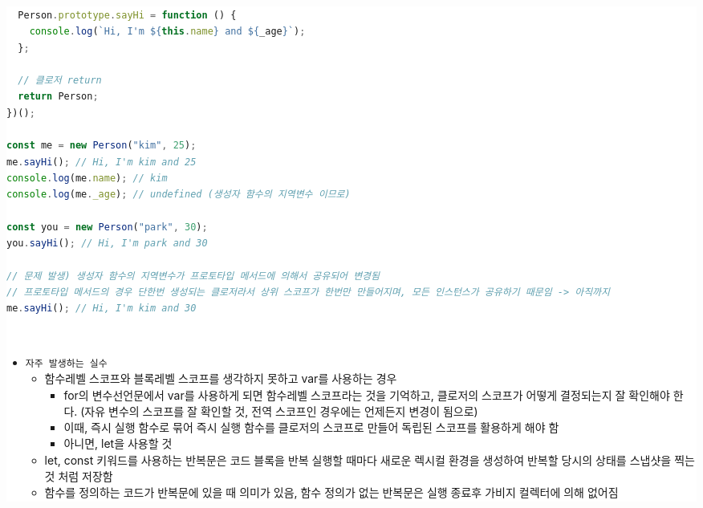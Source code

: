 ```js
  Person.prototype.sayHi = function () {
    console.log(`Hi, I'm ${this.name} and ${_age}`);
  };

  // 클로저 return
  return Person;
})();

const me = new Person("kim", 25);
me.sayHi(); // Hi, I'm kim and 25
console.log(me.name); // kim
console.log(me._age); // undefined (생성자 함수의 지역변수 이므로)

const you = new Person("park", 30);
you.sayHi(); // Hi, I'm park and 30

// 문제 발생) 생성자 함수의 지역변수가 프로토타입 메서드에 의해서 공유되어 변경됨
// 프로토타입 메서드의 경우 단한번 생성되는 클로저라서 상위 스코프가 한번만 만들어지며, 모든 인스턴스가 공유하기 때문임 -> 아직까지
me.sayHi(); // Hi, I'm kim and 30
```

<br/>

- `자주 발생하는 실수`
  - 함수레벨 스코프와 블록레벨 스코프를 생각하지 못하고 var를 사용하는 경우
    - for의 변수선언문에서 var를 사용하게 되면 함수레벨 스코프라는 것을 기억하고, 클로저의 스코프가 어떻게 결정되는지 잘 확인해야 한다. (자유 변수의 스코프를 잘 확인할 것, 전역 스코프인 경우에는 언제든지 변경이 됨으로)
    - 이때, 즉시 실행 함수로 묶어 즉시 실행 함수를 클로저의 스코프로 만들어 독립된 스코프를 활용하게 해야 함
    - 아니면, let을 사용할 것
  - let, const 키워드를 사용하는 반복문은 코드 블록을 반복 실행할 때마다 새로운 렉시컬 환경을 생성하여 반복할 당시의 상태를 스냅샷을 찍는 것 처럼 저장함
  - 함수를 정의하는 코드가 반복문에 있을 때 의미가 있음, 함수 정의가 없는 반복문은 실행 종료후 가비지 컬렉터에 의해 없어짐
